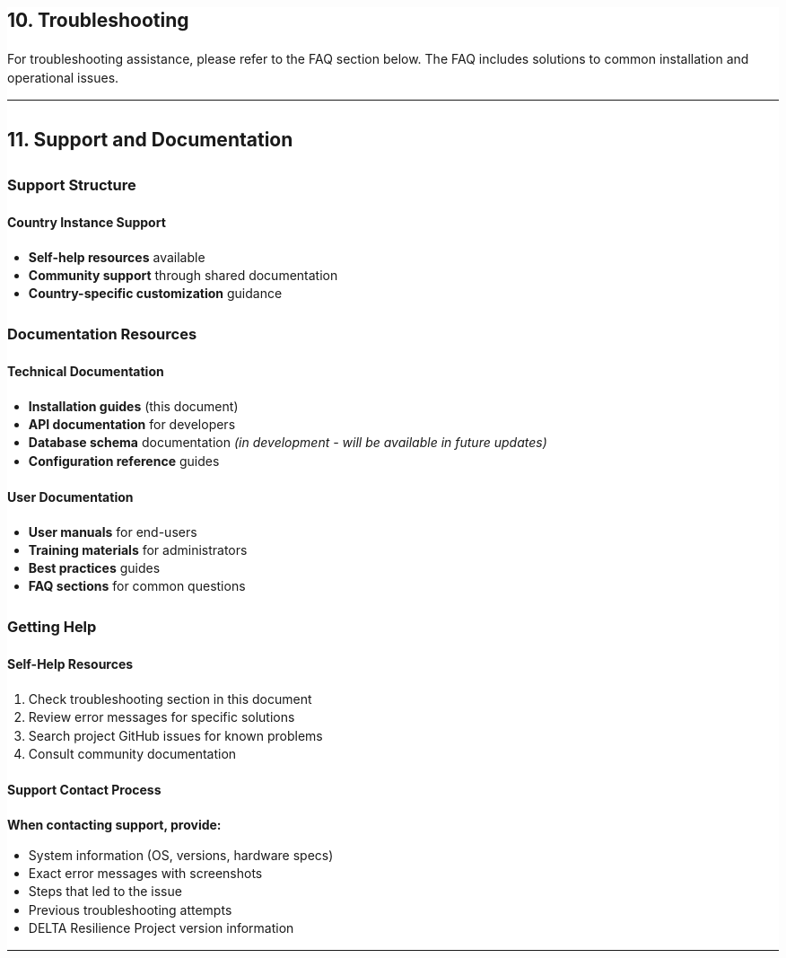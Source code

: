 
## 10. Troubleshooting

For troubleshooting assistance, please refer to the FAQ section below. The FAQ includes solutions to common installation and operational issues.

---

## 11. Support and Documentation

### Support Structure

#### Country Instance Support

- **Self-help resources** available
- **Community support** through shared documentation
- **Country-specific customization** guidance

### Documentation Resources

#### Technical Documentation

- **Installation guides** (this document)
- **API documentation** for developers
- **Database schema** documentation _(in development - will be available in future updates)_
- **Configuration reference** guides

#### User Documentation

- **User manuals** for end-users
- **Training materials** for administrators
- **Best practices** guides
- **FAQ sections** for common questions

### Getting Help

#### Self-Help Resources

1. Check troubleshooting section in this document
2. Review error messages for specific solutions
3. Search project GitHub issues for known problems
4. Consult community documentation

#### Support Contact Process

**When contacting support, provide:**

- System information (OS, versions, hardware specs)
- Exact error messages with screenshots
- Steps that led to the issue
- Previous troubleshooting attempts
- DELTA Resilience Project version information

---